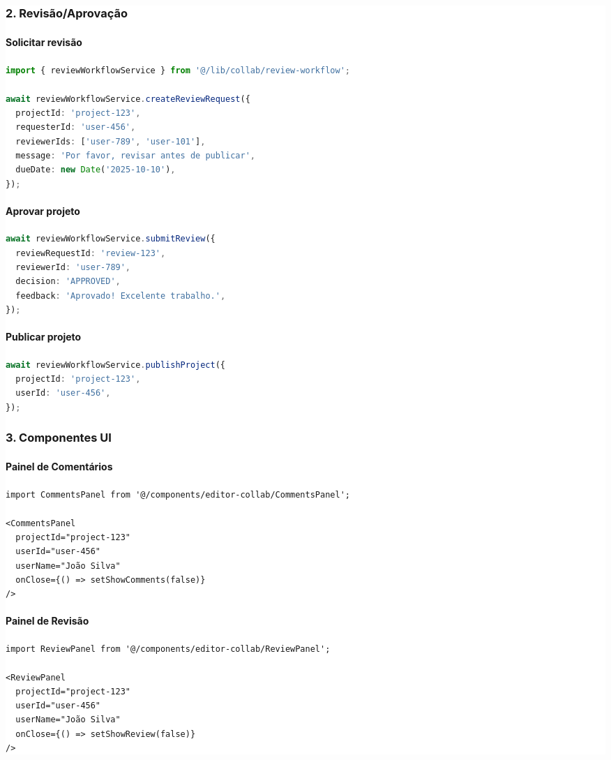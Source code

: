 ### 2. Revisão/Aprovação

#### Solicitar revisão
```typescript
import { reviewWorkflowService } from '@/lib/collab/review-workflow';

await reviewWorkflowService.createReviewRequest({
  projectId: 'project-123',
  requesterId: 'user-456',
  reviewerIds: ['user-789', 'user-101'],
  message: 'Por favor, revisar antes de publicar',
  dueDate: new Date('2025-10-10'),
});
```

#### Aprovar projeto
```typescript
await reviewWorkflowService.submitReview({
  reviewRequestId: 'review-123',
  reviewerId: 'user-789',
  decision: 'APPROVED',
  feedback: 'Aprovado! Excelente trabalho.',
});
```

#### Publicar projeto
```typescript
await reviewWorkflowService.publishProject({
  projectId: 'project-123',
  userId: 'user-456',
});
```

### 3. Componentes UI

#### Painel de Comentários
```tsx
import CommentsPanel from '@/components/editor-collab/CommentsPanel';

<CommentsPanel
  projectId="project-123"
  userId="user-456"
  userName="João Silva"
  onClose={() => setShowComments(false)}
/>
```

#### Painel de Revisão
```tsx
import ReviewPanel from '@/components/editor-collab/ReviewPanel';

<ReviewPanel
  projectId="project-123"
  userId="user-456"
  userName="João Silva"
  onClose={() => setShowReview(false)}
/>
```
